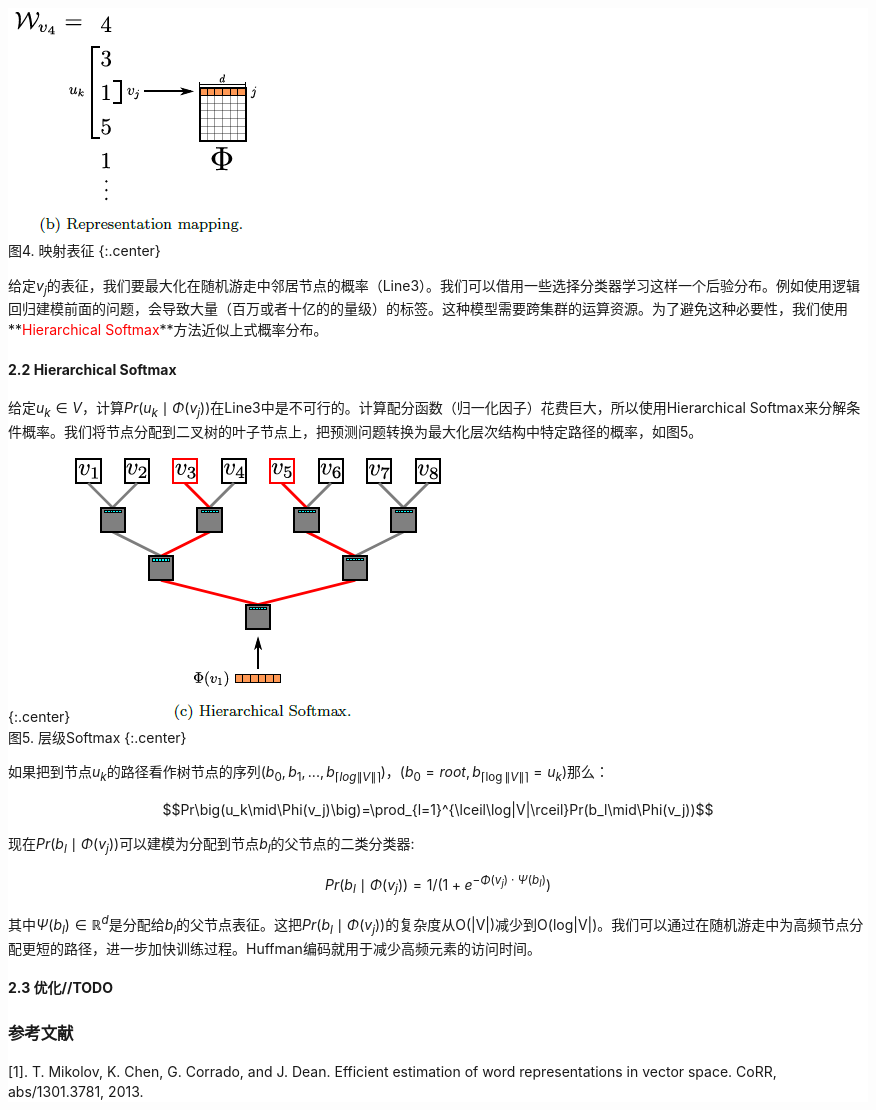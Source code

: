 ![](/postimg/deepwalk/deepwalk_overview_2.png)  
图4. 映射表征
{:.center}

给定$v_j$的表征，我们要最大化在随机游走中邻居节点的概率（Line3）。我们可以借用一些选择分类器学习这样一个后验分布。例如使用逻辑回归建模前面的问题，会导致大量（百万或者十亿的的量级）的标签。这种模型需要跨集群的运算资源。为了避免这种必要性，我们使用**<font style="color:red">Hierarchical Softmax</font>**方法近似上式概率分布。
#### 2.2 Hierarchical Softmax
给定$u_k\in V$，计算$Pr(u_k\mid \Phi(v_j))$在Line3中是不可行的。计算配分函数（归一化因子）花费巨大，所以使用Hierarchical Softmax来分解条件概率。我们将节点分配到二叉树的叶子节点上，把预测问题转换为最大化层次结构中特定路径的概率，如图5。

{:.center}
![](/postimg/deepwalk/deepwalk_overview_3.png)  
图5. 层级Softmax
{:.center}

如果把到节点$u_k$的路径看作树节点的序列$(b_0,b_1,...,b_{\lceil log\|V\| \rceil})$，$(b_0=root,b_{\lceil\log\|V\|\rceil}=u_k)$那么：

$$Pr\big(u_k\mid\Phi(v_j)\big)=\prod_{l=1}^{\lceil\log|V|\rceil}Pr(b_l\mid\Phi(v_j))$$

现在$Pr(b_l\mid\Phi(v_j))$可以建模为分配到节点$b_l$的父节点的二类分类器:

$$Pr(b_l\mid\Phi(v_j))=1/(1+e^{-\Phi(v_j)\cdot\Psi(b_l)})$$

其中$\Psi(b_l)\in\mathbb{R}^d$是分配给$b_l$的父节点表征。这把$Pr(b_l\mid\Phi(v_j))$的复杂度从O(\|V\|)减少到O(log\|V\|)。我们可以通过在随机游走中为高频节点分配更短的路径，进一步加快训练过程。Huffman编码就用于减少高频元素的访问时间。  
#### 2.3 优化//TODO


### **参考文献**
[1]. T. Mikolov, K. Chen, G. Corrado, and J. Dean. Efficient estimation of word representations in vector space. CoRR, abs/1301.3781, 2013.